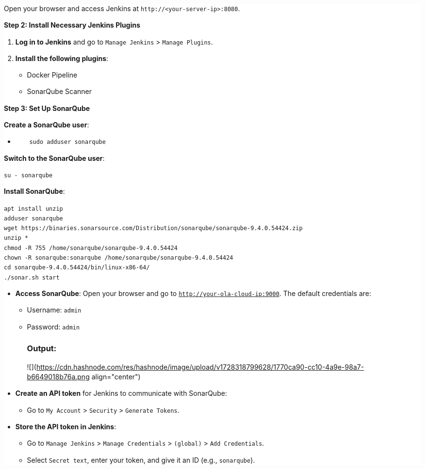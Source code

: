 
Open your browser and access Jenkins at `http://<your-server-ip>:8080`.

**Step 2: Install Necessary Jenkins Plugins**

1. **Log in to Jenkins** and go to `Manage Jenkins` &gt; `Manage Plugins`.
    
2. **Install the following plugins**:
    
    * Docker Pipeline
        
    * SonarQube Scanner
        

**Step 3: Set Up SonarQube**

**Create a SonarQube user**:

* ```plaintext
      sudo adduser sonarqube
    ```
    

**Switch to the SonarQube user**:

```plaintext
su - sonarqube
```

**Install SonarQube**:

```plaintext
apt install unzip
adduser sonarqube
wget https://binaries.sonarsource.com/Distribution/sonarqube/sonarqube-9.4.0.54424.zip
unzip *
chmod -R 755 /home/sonarqube/sonarqube-9.4.0.54424
chown -R sonarqube:sonarqube /home/sonarqube/sonarqube-9.4.0.54424
cd sonarqube-9.4.0.54424/bin/linux-x86-64/
./sonar.sh start
```

* **Access SonarQube**: Open your browser and go to [`http://your-ola-cloud-ip:9000`](http://your-ola-cloud-ip:9000). The default credentials are:
    
    * Username: `admin`
        
    * Password: `admin`
        
        ### Output:
        
        ![](https://cdn.hashnode.com/res/hashnode/image/upload/v1728318799628/1770ca90-cc10-4a9e-98a7-b6649018b76a.png align="center")
        
* **Create an API token** for Jenkins to communicate with SonarQube:
    
    * Go to `My Account` &gt; `Security` &gt; `Generate Tokens`.
        
* **Store the API token in Jenkins**:
    
    * Go to `Manage Jenkins` &gt; `Manage Credentials` &gt; `(global)` &gt; `Add Credentials`.
        
    * Select `Secret text`, enter your token, and give it an ID (e.g., `sonarqube`).
        